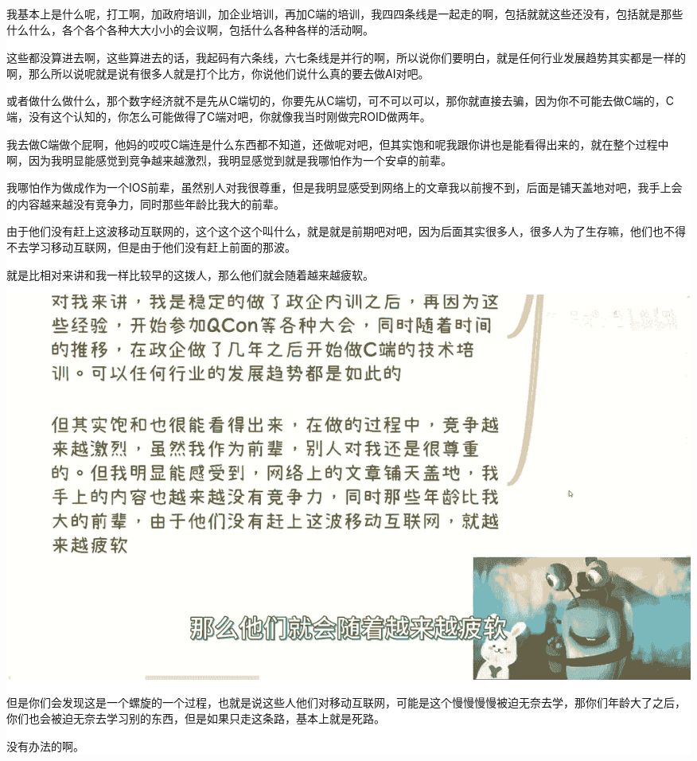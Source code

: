 我基本上是什么呢，打工啊，加政府培训，加企业培训，再加C端的培训，我四四条线是一起走的啊，包括就就这些还没有，包括就是那些什么什么，各个各个各种大大小小的会议啊，包括什么各种各样的活动啊。

这些都没算进去啊，这些算进去的话，我起码有六条线，六七条线是并行的啊，所以说你们要明白，就是任何行业发展趋势其实都是一样的啊，那么所以说呢就是说有很多人就是打个比方，你说他们说什么真的要去做AI对吧。

或者做什么做什么，那个数字经济就不是先从C端切的，你要先从C端切，可不可以可以，那你就直接去骗，因为你不可能去做C端的，C端，没有这个认知的，你怎么可能做得了C端对吧，你就像我当时刚做完ROID做两年。

我去做C端做个屁啊，他妈的哎哎C端连是什么东西都不知道，还做呢对吧，但其实饱和呢我跟你讲也是能看得出来的，就在整个过程中啊，因为我明显能感觉到竞争越来越激烈，我明显感觉到就是我哪怕作为一个安卓的前辈。

我哪怕作为做成作为一个IOS前辈，虽然别人对我很尊重，但是我明显感受到网络上的文章我以前搜不到，后面是铺天盖地对吧，我手上会的内容越来越没有竞争力，同时那些年龄比我大的前辈。

由于他们没有赶上这波移动互联网的，这个这个这个叫什么，就是就是前期吧对吧，因为后面其实很多人，很多人为了生存嘛，他们也不得不去学习移动互联网，但是由于他们没有赶上前面的那波。

就是比相对来讲和我一样比较早的这拨人，那么他们就会随着越来越疲软。

![](img/c9f5234cfae5bc21f24f0b34c5f36847_29.png)

但是你们会发现这是一个螺旋的一个过程，也就是说这些人他们对移动互联网，可能是这个慢慢慢慢被迫无奈去学，那你们年龄大了之后，你们也会被迫无奈去学习别的东西，但是如果只走这条路，基本上就是死路。

没有办法的啊。
